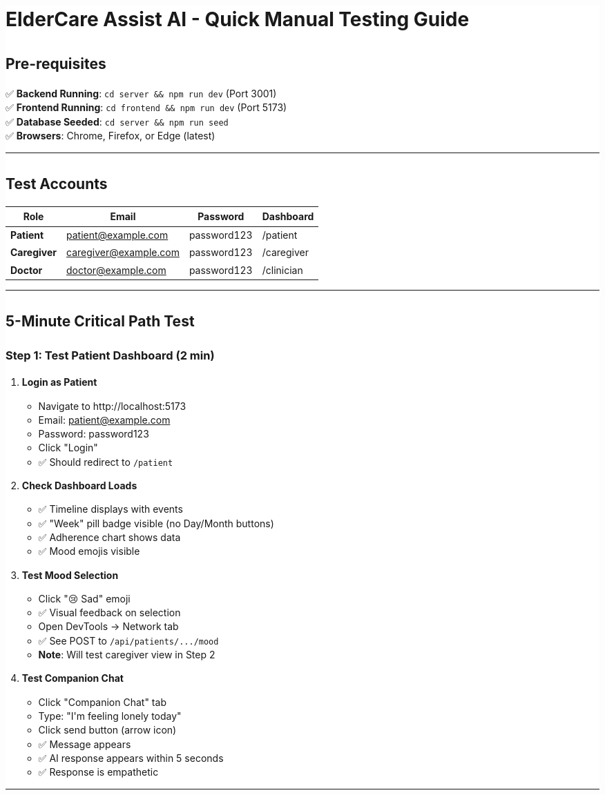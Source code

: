# ElderCare Assist AI - Quick Manual Testing Guide

## Pre-requisites

✅ **Backend Running**: `cd server && npm run dev` (Port 3001)  
✅ **Frontend Running**: `cd frontend && npm run dev` (Port 5173)  
✅ **Database Seeded**: `cd server && npm run seed`  
✅ **Browsers**: Chrome, Firefox, or Edge (latest)

---

## Test Accounts

| Role | Email | Password | Dashboard |
|------|-------|----------|-----------|
| **Patient** | patient@example.com | password123 | /patient |
| **Caregiver** | caregiver@example.com | password123 | /caregiver |
| **Doctor** | doctor@example.com | password123 | /clinician |

---

## 5-Minute Critical Path Test

### Step 1: Test Patient Dashboard (2 min)

1. **Login as Patient**
   - Navigate to http://localhost:5173
   - Email: patient@example.com
   - Password: password123
   - Click "Login"
   - ✅ Should redirect to `/patient`

2. **Check Dashboard Loads**
   - ✅ Timeline displays with events
   - ✅ "Week" pill badge visible (no Day/Month buttons)
   - ✅ Adherence chart shows data
   - ✅ Mood emojis visible

3. **Test Mood Selection**
   - Click "😢 Sad" emoji
   - ✅ Visual feedback on selection
   - Open DevTools → Network tab
   - ✅ See POST to `/api/patients/.../mood`
   - **Note**: Will test caregiver view in Step 2

4. **Test Companion Chat**
   - Click "Companion Chat" tab
   - Type: "I'm feeling lonely today"
   - Click send button (arrow icon)
   - ✅ Message appears
   - ✅ AI response appears within 5 seconds
   - ✅ Response is empathetic

---